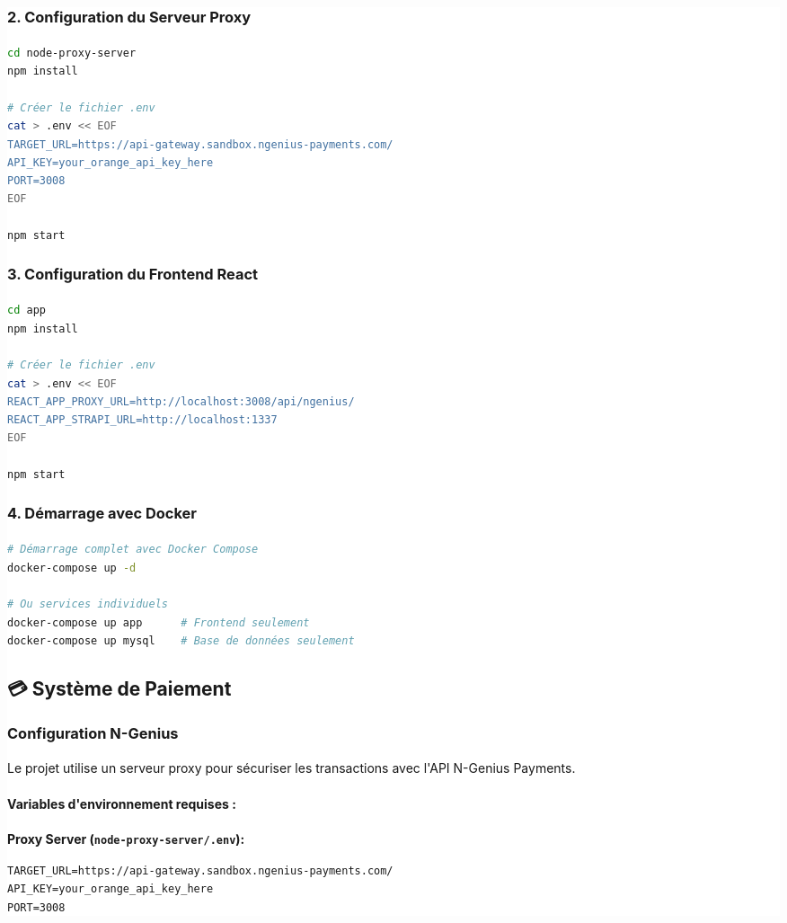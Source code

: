 ### 2. Configuration du Serveur Proxy

```bash
cd node-proxy-server
npm install

# Créer le fichier .env
cat > .env << EOF
TARGET_URL=https://api-gateway.sandbox.ngenius-payments.com/
API_KEY=your_orange_api_key_here
PORT=3008
EOF

npm start
```

### 3. Configuration du Frontend React

```bash
cd app
npm install

# Créer le fichier .env
cat > .env << EOF
REACT_APP_PROXY_URL=http://localhost:3008/api/ngenius/
REACT_APP_STRAPI_URL=http://localhost:1337
EOF

npm start
```

### 4. Démarrage avec Docker

```bash
# Démarrage complet avec Docker Compose
docker-compose up -d

# Ou services individuels
docker-compose up app      # Frontend seulement
docker-compose up mysql    # Base de données seulement
```

## 💳 Système de Paiement

### Configuration N-Genius

Le projet utilise un serveur proxy pour sécuriser les transactions avec l'API N-Genius Payments.

#### Variables d'environnement requises :

**Proxy Server (`node-proxy-server/.env`):**
```env
TARGET_URL=https://api-gateway.sandbox.ngenius-payments.com/
API_KEY=your_orange_api_key_here
PORT=3008
```

